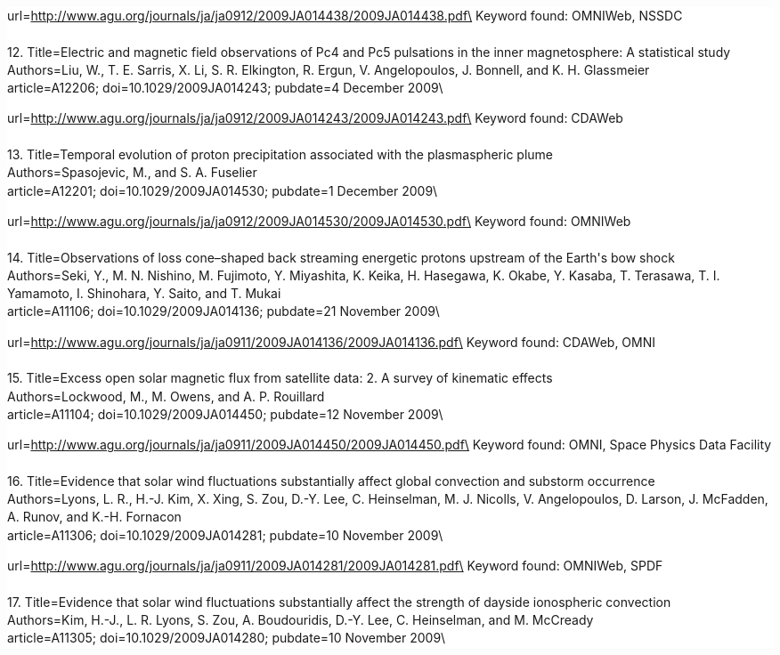 url=http://www.agu.org/journals/ja/ja0912/2009JA014438/2009JA014438.pdf\
 Keyword found: OMNIWeb, NSSDC\
 \
 12. Title=Electric and magnetic field observations of Pc4 and Pc5
pulsations in the inner magnetosphere: A statistical study\
 Authors=Liu, W., T. E. Sarris, X. Li, S. R. Elkington, R. Ergun, V.
Angelopoulos, J. Bonnell, and K. H. Glassmeier\
 article=A12206; doi=10.1029/2009JA014243; pubdate=4 December 2009\

url=http://www.agu.org/journals/ja/ja0912/2009JA014243/2009JA014243.pdf\
 Keyword found: CDAWeb\
 \
 13. Title=Temporal evolution of proton precipitation associated with
the plasmaspheric plume\
 Authors=Spasojevic, M., and S. A. Fuselier\
 article=A12201; doi=10.1029/2009JA014530; pubdate=1 December 2009\

url=http://www.agu.org/journals/ja/ja0912/2009JA014530/2009JA014530.pdf\
 Keyword found: OMNIWeb\
 \
 14. Title=Observations of loss cone–shaped back streaming energetic
protons upstream of the Earth's bow shock\
 Authors=Seki, Y., M. N. Nishino, M. Fujimoto, Y. Miyashita, K. Keika,
H. Hasegawa, K. Okabe, Y. Kasaba, T. Terasawa, T. I. Yamamoto, I.
Shinohara, Y. Saito, and T. Mukai\
 article=A11106; doi=10.1029/2009JA014136; pubdate=21 November 2009\

url=http://www.agu.org/journals/ja/ja0911/2009JA014136/2009JA014136.pdf\
 Keyword found: CDAWeb, OMNI\
 \
 15. Title=Excess open solar magnetic flux from satellite data: 2. A
survey of kinematic effects\
 Authors=Lockwood, M., M. Owens, and A. P. Rouillard\
 article=A11104; doi=10.1029/2009JA014450; pubdate=12 November 2009\

url=http://www.agu.org/journals/ja/ja0911/2009JA014450/2009JA014450.pdf\
 Keyword found: OMNI, Space Physics Data Facility\
 \
 16. Title=Evidence that solar wind fluctuations substantially affect
global convection and substorm occurrence\
 Authors=Lyons, L. R., H.-J. Kim, X. Xing, S. Zou, D.-Y. Lee, C.
Heinselman, M. J. Nicolls, V. Angelopoulos, D. Larson, J. McFadden, A.
Runov, and K.-H. Fornacon\
 article=A11306; doi=10.1029/2009JA014281; pubdate=10 November 2009\

url=http://www.agu.org/journals/ja/ja0911/2009JA014281/2009JA014281.pdf\
 Keyword found: OMNIWeb, SPDF\
 \
 17. Title=Evidence that solar wind fluctuations substantially affect
the strength of dayside ionospheric convection\
 Authors=Kim, H.-J., L. R. Lyons, S. Zou, A. Boudouridis, D.-Y. Lee, C.
Heinselman, and M. McCready\
 article=A11305; doi=10.1029/2009JA014280; pubdate=10 November 2009\
